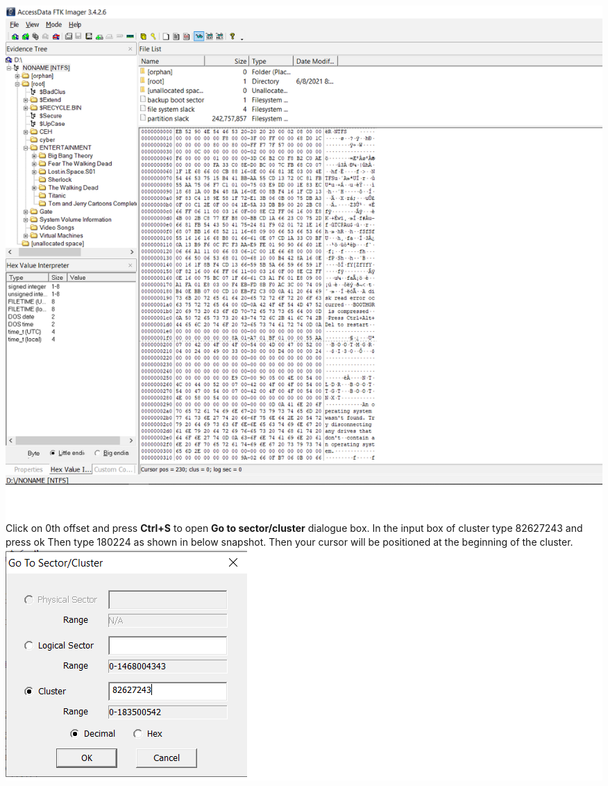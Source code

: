 ![hack](/assets/CyberForensics/ftk2_cluster0.PNG)

<br>

Click on 0th offset and press **Ctrl+S** to open **Go to sector/cluster** dialogue box. In the input box of cluster type 82627243 and press ok Then type 180224 as shown in below snapshot. Then your cursor will be positioned at the beginning of the cluster. 
![hack](/assets/CyberForensics/ftk2_cluster.PNG)
